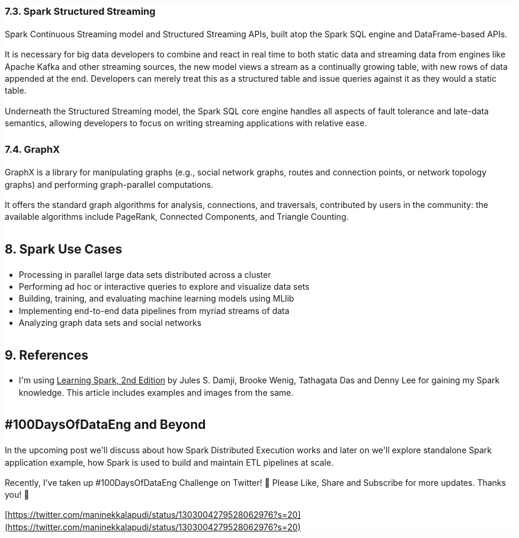 ### 7.3. Spark Structured Streaming

Spark Continuous Streaming model and Structured Streaming APIs, built atop the Spark SQL engine and DataFrame-based APIs.

It is necessary for big data developers to combine and react in real time to both static data and streaming data from engines like Apache Kafka and other streaming sources, the new model views a stream as a continually growing table, with new rows of data appended at the end. Developers can merely treat this as a structured table and issue queries against it as they would a static table.

Underneath the Structured Streaming model, the Spark SQL core engine handles all aspects of fault tolerance and late-data semantics, allowing developers to focus on writing streaming applications with relative ease.

### 7.4. GraphX

GraphX is a library for manipulating graphs (e.g., social network graphs, routes and connection points, or network topology graphs) and performing graph-parallel computations.

It offers the standard graph algorithms for analysis, connections, and traversals, contributed by users in the community: the available algorithms include PageRank, Connected Components, and Triangle Counting.

## 8. Spark Use Cases

- Processing in parallel large data sets distributed across a cluster
- Performing ad hoc or interactive queries to explore and visualize data sets
- Building, training, and evaluating machine learning models using MLlib
- Implementing end-to-end data pipelines from myriad streams of data
- Analyzing graph data sets and social networks

  

## 9. References

- I'm using [Learning Spark, 2nd Edition](https://www.oreilly.com/library/view/learning-spark-2nd/9781492050032/) by Jules S. Damji, Brooke Wenig, Tathagata Das and Denny Lee for gaining my Spark knowledge. This article includes examples and images from the same.

## \#100DaysOfDataEng and Beyond

In the upcoming post we'll discuss about how Spark Distributed Execution works and later on we'll explore standalone Spark application example, how Spark is used to build and maintain ETL pipelines at scale.

Recently, I've taken up \#100DaysOfDataEng Challenge on Twitter! 🙂 Please Like, Share and Subscribe for more updates. Thanks you! 🙂

[https://twitter.com/maninekkalapudi/status/1303004279528062976?s=20](https://twitter.com/maninekkalapudi/status/1303004279528062976?s=20)